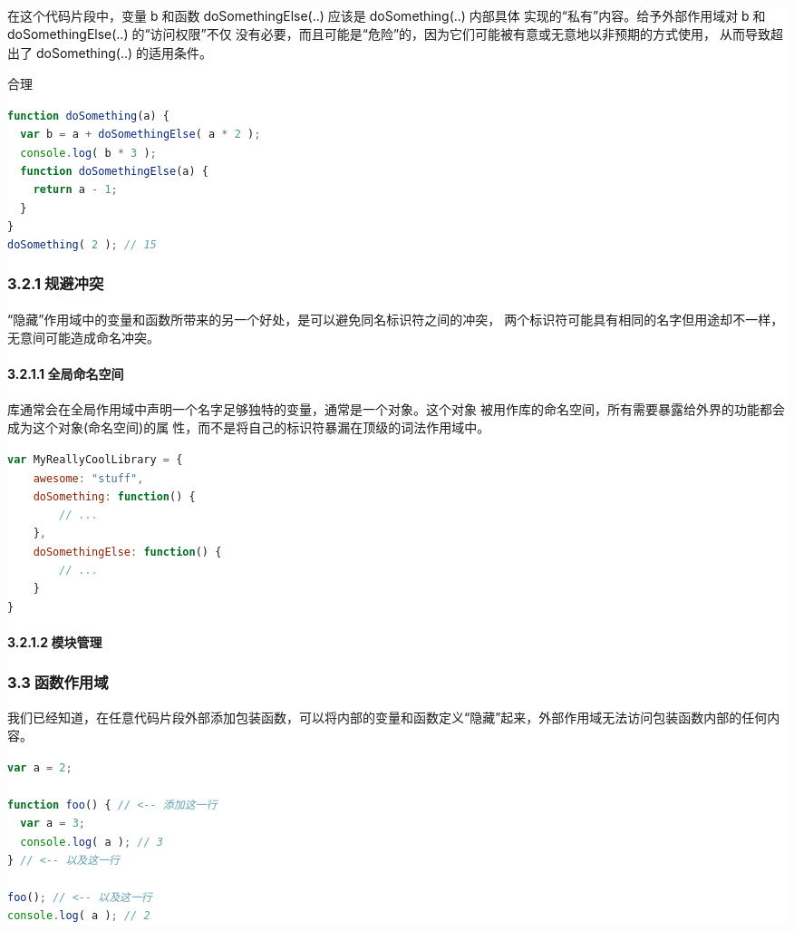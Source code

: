 在这个代码片段中，变量 b 和函数 doSomethingElse(..) 应该是 doSomething(..) 内部具体 实现的“私有”内容。给予外部作用域对 b 和 doSomethingElse(..) 的“访问权限”不仅 没有必要，而且可能是“危险”的，因为它们可能被有意或无意地以非预期的方式使用， 从而导致超出了 doSomething(..) 的适用条件。 

合理

```javascript
function doSomething(a) {
  var b = a + doSomethingElse( a * 2 );
  console.log( b * 3 );
  function doSomethingElse(a) {
    return a - 1;
  }
}
doSomething( 2 ); // 15
```

### 3.2.1 规避冲突

“隐藏”作用域中的变量和函数所带来的另一个好处，是可以避免同名标识符之间的冲突， 两个标识符可能具有相同的名字但用途却不一样，无意间可能造成命名冲突。 

#### 3.2.1.1 全局命名空间

库通常会在全局作用域中声明一个名字足够独特的变量，通常是一个对象。这个对象 被用作库的命名空间，所有需要暴露给外界的功能都会成为这个对象(命名空间)的属 性，而不是将自己的标识符暴漏在顶级的词法作用域中。 

```javascript
var MyReallyCoolLibrary = {
	awesome: "stuff",
	doSomething: function() {
		// ...
	},
	doSomethingElse: function() {
		// ...
	}
}
```

#### 3.2.1.2 模块管理

### 3.3 函数作用域

我们已经知道，在任意代码片段外部添加包装函数，可以将内部的变量和函数定义“隐藏”起来，外部作用域无法访问包装函数内部的任何内容。 

```javascript
var a = 2;

function foo() { // <-- 添加这一行
  var a = 3;
  console.log( a ); // 3
} // <-- 以及这一行

foo(); // <-- 以及这一行
console.log( a ); // 2
```
